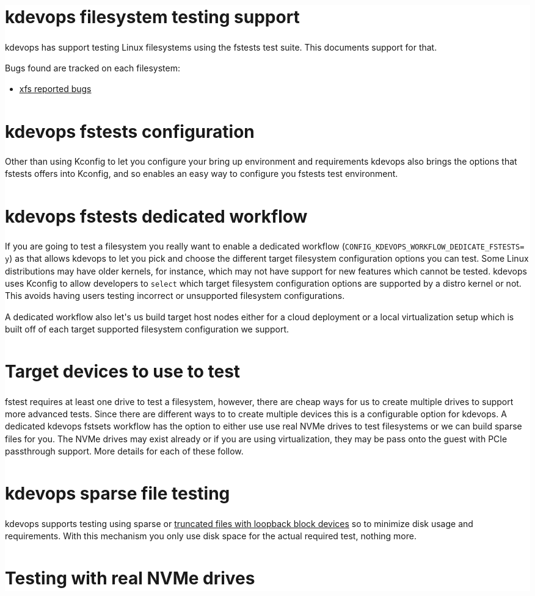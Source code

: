 # kdevops filesystem testing support

kdevops has support testing Linux filesystems using the fstests test suite.
This documents support for that.

Bugs found are tracked on each filesystem:

  * [xfs reported bugs](xfs-bugs.md)

# kdevops fstests configuration

Other than using Kconfig to let you configure your bring up environment and
requirements kdevops also brings the options that fstests offers into Kconfig,
and so enables an easy way to configure you fstests test environment.

# kdevops fstests dedicated workflow

If you are going to test a filesystem you really want to enable a dedicated
workflow (`CONFIG_KDEVOPS_WORKFLOW_DEDICATE_FSTESTS=y`) as that allows kdevops
to let you pick and choose the different target filesystem configuration options
you can test. Some Linux distributions may have older kernels, for instance,
which may not have support for new features which cannot be tested. kdevops uses
Kconfig to allow developers to `select` which target filesystem configuration
options are supported by a distro kernel or not. This avoids having users
testing incorrect or unsupported filesystem configurations.

A dedicated workflow also let's us build target host nodes either for a cloud
deployment or a local virtualization setup which is built off of each target
supported filesystem configuration we support.

# Target devices to use to test

fstest requires at least one drive to test a filesystem, however, there are
cheap ways for us to create multiple drives to support more advanced tests.
Since there are different ways to to create multiple devices this is a
configurable option for kdevops. A dedicated kdevops fstsets workflow has the
option to either use use real NVMe drives to test filesystems or we can build
sparse files for you. The NVMe drives may exist already or if you are using
virtualization, they may be pass onto the guest with PCIe passthrough support.
More details for each of these follow.

# kdevops sparse file testing

kdevops supports testing using sparse or
[truncated files with loopback block devices](docs/testing-with-loopback.md)
so to minimize disk usage and requirements. With this mechanism you only use
disk space for the actual required test, nothing more.

# Testing with real NVMe drives
